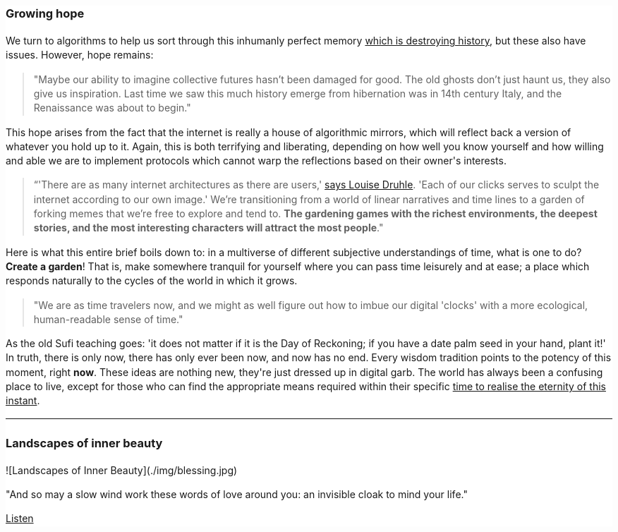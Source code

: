 ### Growing hope

We turn to algorithms to help us sort through this inhumanly perfect memory <a href="https://www.ribbonfarm.com/2020/05/07/leaking-into-the-future/" target="_blank">which is destroying history</a>, but these also have issues. However, hope remains:

> "Maybe our ability to imagine collective futures hasn’t been damaged for good. The old ghosts don’t just haunt us, they also give us inspiration. Last time we saw this much history emerge from hibernation was in 14th century Italy, and the Renaissance was about to begin."

This hope arises from the fact that the internet is really a house of algorithmic mirrors, which will reflect back a version of whatever you hold up to it. Again, this is both terrifying and liberating, depending on how well you know yourself and how willing and able we are to implement protocols which cannot warp the reflections based on their owner's interests.

> “'There are as many internet architectures as there are users,' [says Louise Druhle](https://louisedrulhe.fr/internet-atlas/). 'Each of our clicks serves to sculpt the internet according to our own image.' We’re transitioning from a world of linear narratives and time lines to a garden of forking memes that we’re free to explore and tend to. **The gardening games with the richest environments, the deepest stories, and the most interesting characters will attract the most people**."

Here is what this entire brief boils down to: in a multiverse of different subjective understandings of time, what is one to do? **Create a garden**! That is, make somewhere tranquil for yourself where you can pass time leisurely and at ease; a place which responds naturally to the cycles of the world in which it grows.

> "We are as time travelers now, and we might as well figure out how to imbue our digital 'clocks' with a more ecological, human-readable sense of time."

As the old Sufi teaching goes: 'it does not matter if it is the Day of Reckoning; if you have a date palm seed in your hand, plant it!' In truth, there is only now, there has only ever been now, and now has no end. Every wisdom tradition points to the potency of this moment, right **now**. These ideas are nothing new, they're just dressed up in digital garb. The world has always been a confusing place to live, except for those who can find the appropriate means required within their specific <a href="https://www.youtube.com/watch?v=-6rWqJhDv7M" target="_blank">time to realise the eternity of this instant</a>.

---

### Landscapes of inner beauty

<div markdown="1" class="card half sidebar center gemoji center-content center">

<div markdown="2">
![Landscapes of Inner Beauty](./img/blessing.jpg)
</div>

"And so may a slow wind work these words of love around you: an invisible cloak to mind your life."

<div markdown="3" class="curated-link">
<a href="https://onbeing.org/programs/john-odonohue-the-inner-landscape-of-beauty-aug2017" target="_blank">Listen</a>
</div>

</div>

<div markdown="1" class="clear"></div>